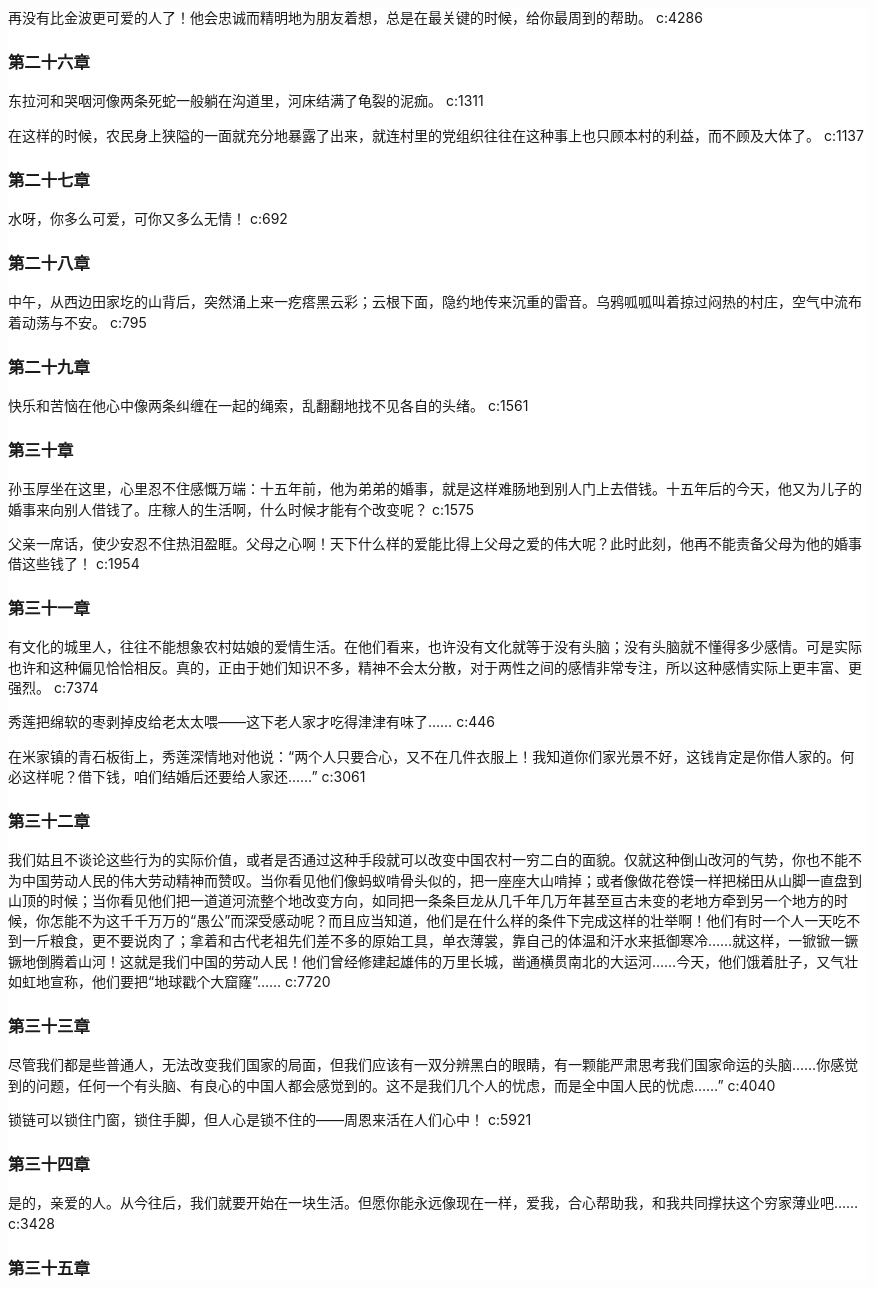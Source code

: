 再没有比金波更可爱的人了！他会忠诚而精明地为朋友着想，总是在最关键的时候，给你最周到的帮助。 c:4286

### 第二十六章

东拉河和哭咽河像两条死蛇一般躺在沟道里，河床结满了龟裂的泥痂。 c:1311

在这样的时候，农民身上狭隘的一面就充分地暴露了出来，就连村里的党组织往往在这种事上也只顾本村的利益，而不顾及大体了。 c:1137

### 第二十七章

水呀，你多么可爱，可你又多么无情！ c:692

### 第二十八章

中午，从西边田家圪的山背后，突然涌上来一疙瘩黑云彩；云根下面，隐约地传来沉重的雷音。乌鸦呱呱叫着掠过闷热的村庄，空气中流布着动荡与不安。 c:795

### 第二十九章

快乐和苦恼在他心中像两条纠缠在一起的绳索，乱翻翻地找不见各自的头绪。 c:1561

### 第三十章

孙玉厚坐在这里，心里忍不住感慨万端：十五年前，他为弟弟的婚事，就是这样难肠地到别人门上去借钱。十五年后的今天，他又为儿子的婚事来向别人借钱了。庄稼人的生活啊，什么时候才能有个改变呢？ c:1575

父亲一席话，使少安忍不住热泪盈眶。父母之心啊！天下什么样的爱能比得上父母之爱的伟大呢？此时此刻，他再不能责备父母为他的婚事借这些钱了！ c:1954

### 第三十一章

有文化的城里人，往往不能想象农村姑娘的爱情生活。在他们看来，也许没有文化就等于没有头脑；没有头脑就不懂得多少感情。可是实际也许和这种偏见恰恰相反。真的，正由于她们知识不多，精神不会太分散，对于两性之间的感情非常专注，所以这种感情实际上更丰富、更强烈。 c:7374

秀莲把绵软的枣剥掉皮给老太太喂——这下老人家才吃得津津有味了…… c:446

在米家镇的青石板街上，秀莲深情地对他说：“两个人只要合心，又不在几件衣服上！我知道你们家光景不好，这钱肯定是你借人家的。何必这样呢？借下钱，咱们结婚后还要给人家还……” c:3061

### 第三十二章

我们姑且不谈论这些行为的实际价值，或者是否通过这种手段就可以改变中国农村一穷二白的面貌。仅就这种倒山改河的气势，你也不能不为中国劳动人民的伟大劳动精神而赞叹。当你看见他们像蚂蚁啃骨头似的，把一座座大山啃掉；或者像做花卷馍一样把梯田从山脚一直盘到山顶的时候；当你看见他们把一道道河流整个地改变方向，如同把一条条巨龙从几千年几万年甚至亘古未变的老地方牵到另一个地方的时候，你怎能不为这千千万万的“愚公”而深受感动呢？而且应当知道，他们是在什么样的条件下完成这样的壮举啊！他们有时一个人一天吃不到一斤粮食，更不要说肉了；拿着和古代老祖先们差不多的原始工具，单衣薄裳，靠自己的体温和汗水来抵御寒冷……就这样，一锨锨一镢镢地倒腾着山河！这就是我们中国的劳动人民！他们曾经修建起雄伟的万里长城，凿通横贯南北的大运河……今天，他们饿着肚子，又气壮如虹地宣称，他们要把“地球戳个大窟窿”…… c:7720

### 第三十三章

尽管我们都是些普通人，无法改变我们国家的局面，但我们应该有一双分辨黑白的眼睛，有一颗能严肃思考我们国家命运的头脑……你感觉到的问题，任何一个有头脑、有良心的中国人都会感觉到的。这不是我们几个人的忧虑，而是全中国人民的忧虑……” c:4040

锁链可以锁住门窗，锁住手脚，但人心是锁不住的——周恩来活在人们心中！ c:5921

### 第三十四章

是的，亲爱的人。从今往后，我们就要开始在一块生活。但愿你能永远像现在一样，爱我，合心帮助我，和我共同撑扶这个穷家薄业吧…… c:3428

### 第三十五章
